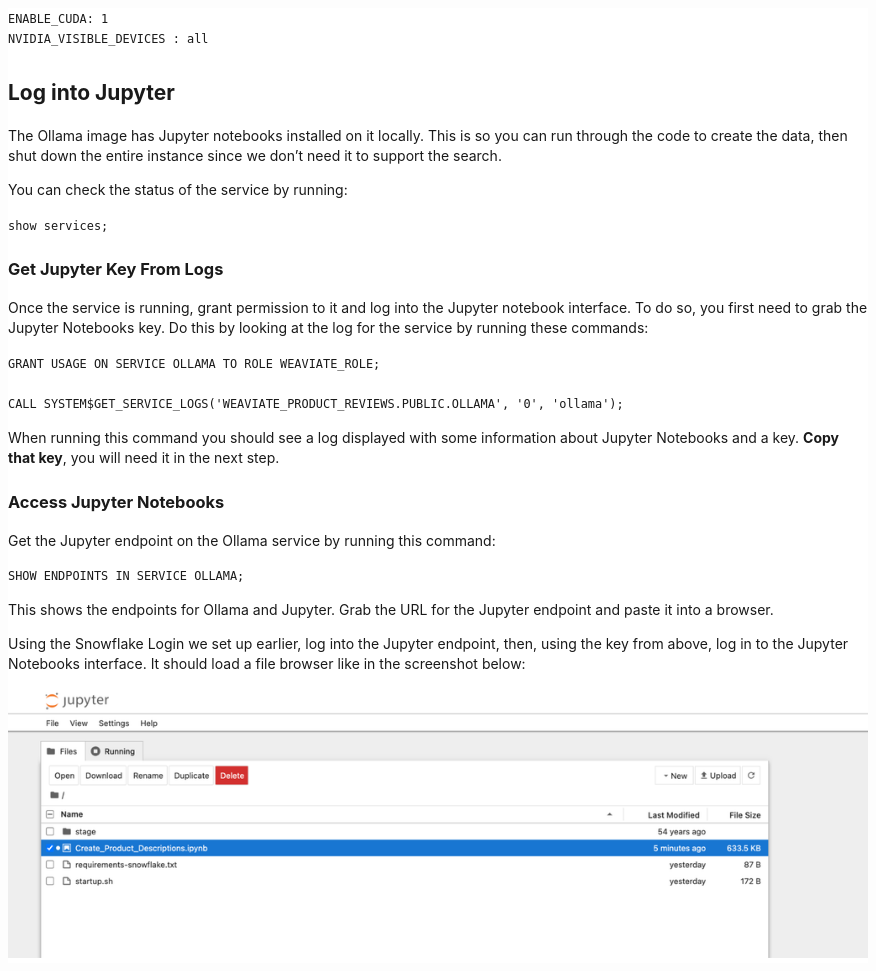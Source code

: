 
```
ENABLE_CUDA: 1
NVIDIA_VISIBLE_DEVICES : all
```

## Log into Jupyter
The Ollama image has Jupyter notebooks installed on it locally. This is so you can run through the code to create the data, then shut down the entire instance since we don’t need it to support the search.

You can check the status of the service by running:


```
show services;
```

### Get Jupyter Key From Logs
Once the service is running, grant permission to it and log into the Jupyter notebook interface. To do so, you first need to grab the Jupyter Notebooks key.  Do this by looking at the log for the service by running these commands:


```
GRANT USAGE ON SERVICE OLLAMA TO ROLE WEAVIATE_ROLE;

CALL SYSTEM$GET_SERVICE_LOGS('WEAVIATE_PRODUCT_REVIEWS.PUBLIC.OLLAMA', '0', 'ollama');
```

When running this command you should see a log displayed with some information about Jupyter Notebooks and a key.  **Copy that key**, you will need it in the next step.  

### Access Jupyter Notebooks

Get the Jupyter endpoint on the Ollama service by running this command:

```
SHOW ENDPOINTS IN SERVICE OLLAMA;
```
This shows the endpoints for Ollama and Jupyter.  Grab the URL for the Jupyter endpoint and paste it into a browser. 

Using the Snowflake Login we set up earlier,  log into the Jupyter endpoint, then, using the key from above, log in to the Jupyter Notebooks interface.  It should load a file browser like in the screenshot below:

![alt_text](assets/image1.png "jupter notebooks login")
